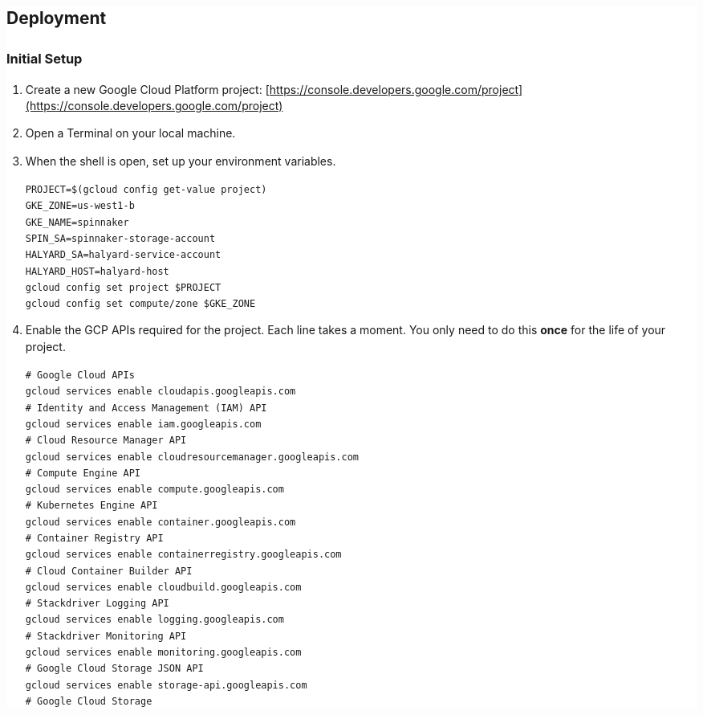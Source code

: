 ## Deployment

### Initial Setup

1. Create a new Google Cloud Platform project: [https://console.developers.google.com/project](https://console.developers.google.com/project)

2. Open a Terminal on your local machine.

3. When the shell is open, set up your environment variables.

    ```shell
    PROJECT=$(gcloud config get-value project)
    GKE_ZONE=us-west1-b
    GKE_NAME=spinnaker
    SPIN_SA=spinnaker-storage-account
    HALYARD_SA=halyard-service-account
    HALYARD_HOST=halyard-host
    gcloud config set project $PROJECT
    gcloud config set compute/zone $GKE_ZONE
    ```

4. Enable the GCP APIs required for the project. Each line takes a moment. You 
only need to do this **once** for the life of your project.

    ```shell
    # Google Cloud APIs
    gcloud services enable cloudapis.googleapis.com
    # Identity and Access Management (IAM) API
    gcloud services enable iam.googleapis.com
    # Cloud Resource Manager API
    gcloud services enable cloudresourcemanager.googleapis.com
    # Compute Engine API
    gcloud services enable compute.googleapis.com
    # Kubernetes Engine API
    gcloud services enable container.googleapis.com
    # Container Registry API
    gcloud services enable containerregistry.googleapis.com
    # Cloud Container Builder API
    gcloud services enable cloudbuild.googleapis.com
    # Stackdriver Logging API
    gcloud services enable logging.googleapis.com
    # Stackdriver Monitoring API
    gcloud services enable monitoring.googleapis.com
    # Google Cloud Storage JSON API
    gcloud services enable storage-api.googleapis.com
    # Google Cloud Storage